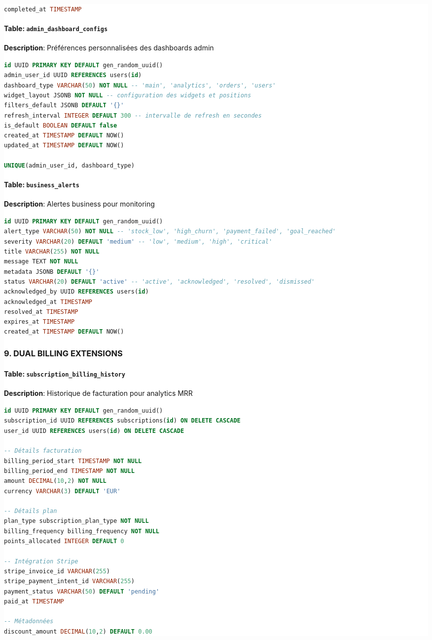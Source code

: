 ```sql
completed_at TIMESTAMP
```

#### Table: `admin_dashboard_configs`
**Description**: Préférences personnalisées des dashboards admin
```sql
id UUID PRIMARY KEY DEFAULT gen_random_uuid()
admin_user_id UUID REFERENCES users(id)
dashboard_type VARCHAR(50) NOT NULL -- 'main', 'analytics', 'orders', 'users'
widget_layout JSONB NOT NULL -- configuration des widgets et positions
filters_default JSONB DEFAULT '{}'
refresh_interval INTEGER DEFAULT 300 -- intervalle de refresh en secondes
is_default BOOLEAN DEFAULT false
created_at TIMESTAMP DEFAULT NOW()
updated_at TIMESTAMP DEFAULT NOW()

UNIQUE(admin_user_id, dashboard_type)
```

#### Table: `business_alerts`
**Description**: Alertes business pour monitoring
```sql
id UUID PRIMARY KEY DEFAULT gen_random_uuid()
alert_type VARCHAR(50) NOT NULL -- 'stock_low', 'high_churn', 'payment_failed', 'goal_reached'
severity VARCHAR(20) DEFAULT 'medium' -- 'low', 'medium', 'high', 'critical'
title VARCHAR(255) NOT NULL
message TEXT NOT NULL
metadata JSONB DEFAULT '{}'
status VARCHAR(20) DEFAULT 'active' -- 'active', 'acknowledged', 'resolved', 'dismissed'
acknowledged_by UUID REFERENCES users(id)
acknowledged_at TIMESTAMP
resolved_at TIMESTAMP
expires_at TIMESTAMP
created_at TIMESTAMP DEFAULT NOW()
```

### 9. **DUAL BILLING EXTENSIONS**

#### Table: `subscription_billing_history`
**Description**: Historique de facturation pour analytics MRR
```sql
id UUID PRIMARY KEY DEFAULT gen_random_uuid()
subscription_id UUID REFERENCES subscriptions(id) ON DELETE CASCADE
user_id UUID REFERENCES users(id) ON DELETE CASCADE

-- Détails facturation
billing_period_start TIMESTAMP NOT NULL
billing_period_end TIMESTAMP NOT NULL
amount DECIMAL(10,2) NOT NULL
currency VARCHAR(3) DEFAULT 'EUR'

-- Détails plan
plan_type subscription_plan_type NOT NULL
billing_frequency billing_frequency NOT NULL
points_allocated INTEGER DEFAULT 0

-- Intégration Stripe
stripe_invoice_id VARCHAR(255)
stripe_payment_intent_id VARCHAR(255)
payment_status VARCHAR(50) DEFAULT 'pending'
paid_at TIMESTAMP

-- Métadonnées
discount_amount DECIMAL(10,2) DEFAULT 0.00
```